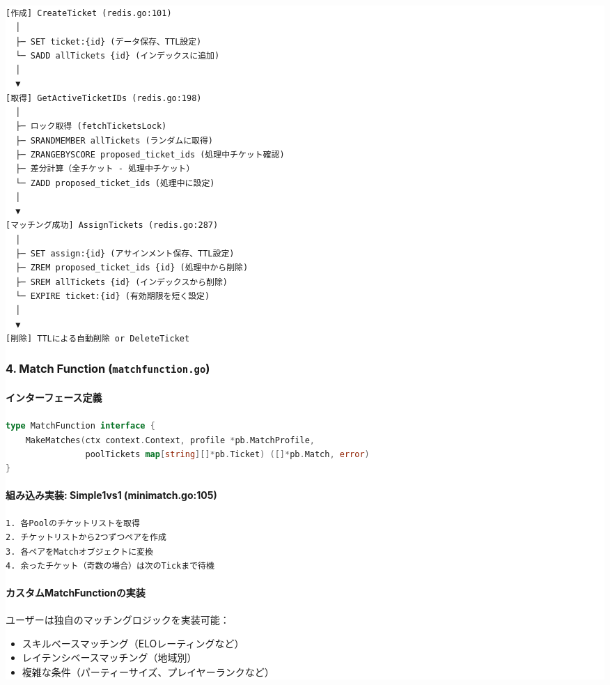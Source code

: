 ```text
[作成] CreateTicket (redis.go:101)
  │
  ├─ SET ticket:{id} (データ保存、TTL設定)
  └─ SADD allTickets {id} (インデックスに追加)
  │
  ▼
[取得] GetActiveTicketIDs (redis.go:198)
  │
  ├─ ロック取得 (fetchTicketsLock)
  ├─ SRANDMEMBER allTickets (ランダムに取得)
  ├─ ZRANGEBYSCORE proposed_ticket_ids (処理中チケット確認)
  ├─ 差分計算（全チケット - 処理中チケット）
  └─ ZADD proposed_ticket_ids (処理中に設定)
  │
  ▼
[マッチング成功] AssignTickets (redis.go:287)
  │
  ├─ SET assign:{id} (アサインメント保存、TTL設定)
  ├─ ZREM proposed_ticket_ids {id} (処理中から削除)
  ├─ SREM allTickets {id} (インデックスから削除)
  └─ EXPIRE ticket:{id} (有効期限を短く設定)
  │
  ▼
[削除] TTLによる自動削除 or DeleteTicket
```

### 4. Match Function (`matchfunction.go`)

#### インターフェース定義

```go
type MatchFunction interface {
    MakeMatches(ctx context.Context, profile *pb.MatchProfile,
                poolTickets map[string][]*pb.Ticket) ([]*pb.Match, error)
}
```

#### 組み込み実装: Simple1vs1 (minimatch.go:105)

```text
1. 各Poolのチケットリストを取得
2. チケットリストから2つずつペアを作成
3. 各ペアをMatchオブジェクトに変換
4. 余ったチケット（奇数の場合）は次のTickまで待機
```

#### カスタムMatchFunctionの実装

ユーザーは独自のマッチングロジックを実装可能：

- スキルベースマッチング（ELOレーティングなど）
- レイテンシベースマッチング（地域別）
- 複雑な条件（パーティーサイズ、プレイヤーランクなど）
